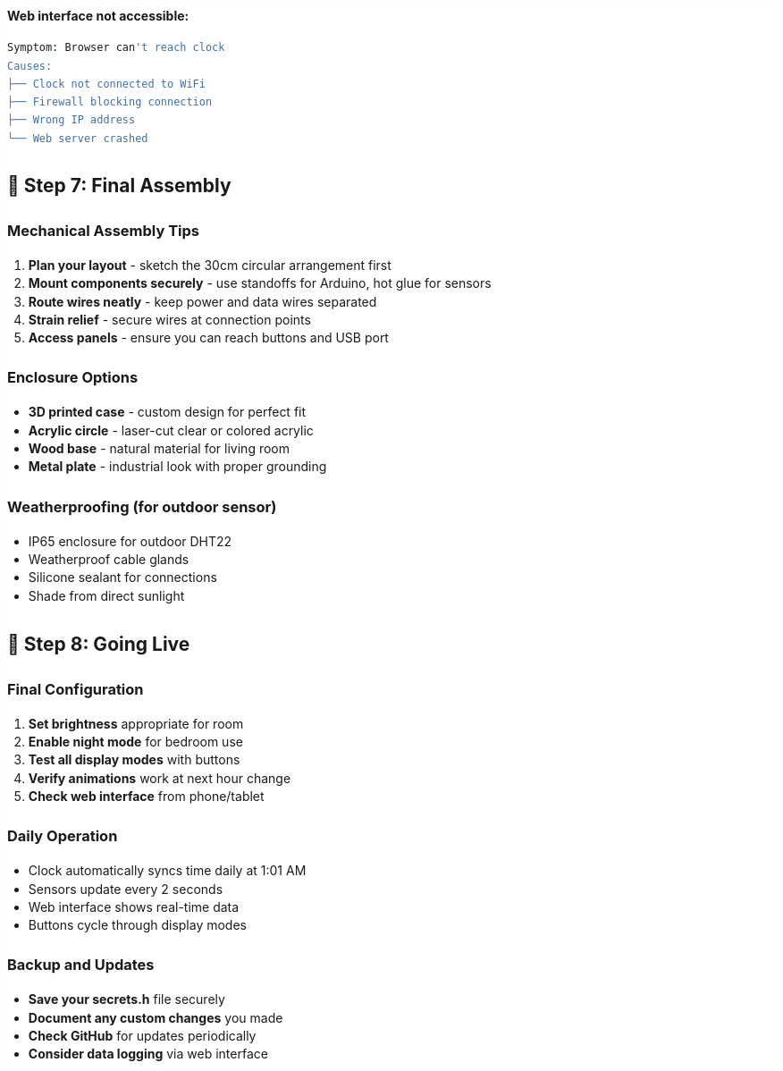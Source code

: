 **Web interface not accessible:**
```bash
Symptom: Browser can't reach clock
Causes:
├── Clock not connected to WiFi
├── Firewall blocking connection
├── Wrong IP address
└── Web server crashed
```

## 🎨 Step 7: Final Assembly

### Mechanical Assembly Tips
1. **Plan your layout** - sketch the 30cm circular arrangement first
2. **Mount components securely** - use standoffs for Arduino, hot glue for sensors
3. **Route wires neatly** - keep power and data wires separated
4. **Strain relief** - secure wires at connection points
5. **Access panels** - ensure you can reach buttons and USB port

### Enclosure Options
- **3D printed case** - custom design for perfect fit
- **Acrylic circle** - laser-cut clear or colored acrylic
- **Wood base** - natural material for living room
- **Metal plate** - industrial look with proper grounding

### Weatherproofing (for outdoor sensor)
- IP65 enclosure for outdoor DHT22
- Weatherproof cable glands
- Silicone sealant for connections
- Shade from direct sunlight

## 🚀 Step 8: Going Live

### Final Configuration
1. **Set brightness** appropriate for room
2. **Enable night mode** for bedroom use
3. **Test all display modes** with buttons
4. **Verify animations** work at next hour change
5. **Check web interface** from phone/tablet

### Daily Operation
- Clock automatically syncs time daily at 1:01 AM
- Sensors update every 2 seconds
- Web interface shows real-time data
- Buttons cycle through display modes

### Backup and Updates
- **Save your secrets.h** file securely
- **Document any custom changes** you made
- **Check GitHub** for updates periodically
- **Consider data logging** via web interface
